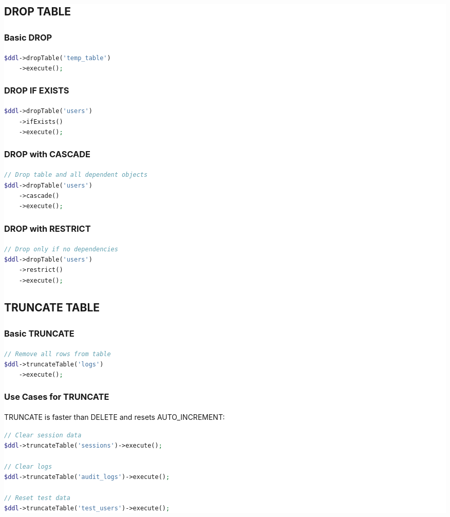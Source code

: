 ## DROP TABLE

### Basic DROP

```php
$ddl->dropTable('temp_table')
    ->execute();
```

### DROP IF EXISTS

```php
$ddl->dropTable('users')
    ->ifExists()
    ->execute();
```

### DROP with CASCADE

```php
// Drop table and all dependent objects
$ddl->dropTable('users')
    ->cascade()
    ->execute();
```

### DROP with RESTRICT

```php
// Drop only if no dependencies
$ddl->dropTable('users')
    ->restrict()
    ->execute();
```

## TRUNCATE TABLE

### Basic TRUNCATE

```php
// Remove all rows from table
$ddl->truncateTable('logs')
    ->execute();
```

### Use Cases for TRUNCATE

TRUNCATE is faster than DELETE and resets AUTO_INCREMENT:

```php
// Clear session data
$ddl->truncateTable('sessions')->execute();

// Clear logs
$ddl->truncateTable('audit_logs')->execute();

// Reset test data
$ddl->truncateTable('test_users')->execute();
```
